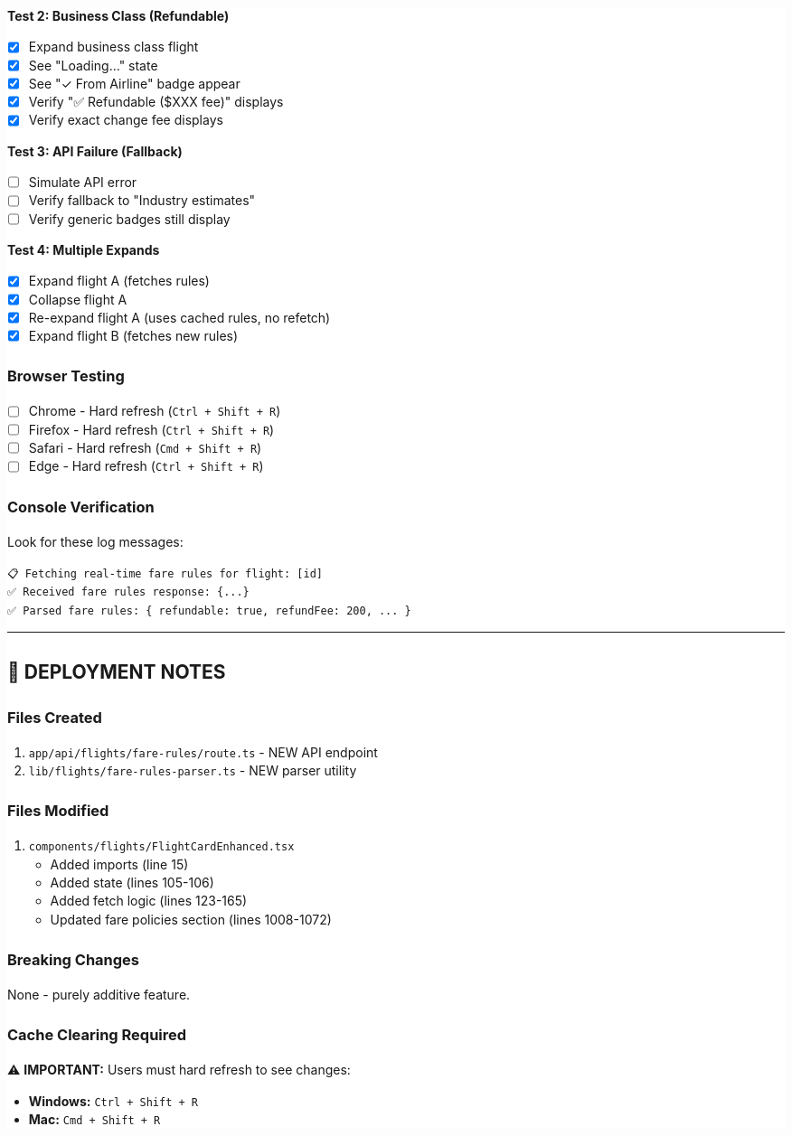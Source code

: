 **Test 2: Business Class (Refundable)**
- [x] Expand business class flight
- [x] See "Loading..." state
- [x] See "✓ From Airline" badge appear
- [x] Verify "✅ Refundable ($XXX fee)" displays
- [x] Verify exact change fee displays

**Test 3: API Failure (Fallback)**
- [ ] Simulate API error
- [ ] Verify fallback to "Industry estimates"
- [ ] Verify generic badges still display

**Test 4: Multiple Expands**
- [x] Expand flight A (fetches rules)
- [x] Collapse flight A
- [x] Re-expand flight A (uses cached rules, no refetch)
- [x] Expand flight B (fetches new rules)

### Browser Testing
- [ ] Chrome - Hard refresh (`Ctrl + Shift + R`)
- [ ] Firefox - Hard refresh (`Ctrl + Shift + R`)
- [ ] Safari - Hard refresh (`Cmd + Shift + R`)
- [ ] Edge - Hard refresh (`Ctrl + Shift + R`)

### Console Verification
Look for these log messages:
```
📋 Fetching real-time fare rules for flight: [id]
✅ Received fare rules response: {...}
✅ Parsed fare rules: { refundable: true, refundFee: 200, ... }
```

---

## 🚀 DEPLOYMENT NOTES

### Files Created
1. `app/api/flights/fare-rules/route.ts` - NEW API endpoint
2. `lib/flights/fare-rules-parser.ts` - NEW parser utility

### Files Modified
1. `components/flights/FlightCardEnhanced.tsx`
   - Added imports (line 15)
   - Added state (lines 105-106)
   - Added fetch logic (lines 123-165)
   - Updated fare policies section (lines 1008-1072)

### Breaking Changes
None - purely additive feature.

### Cache Clearing Required
⚠️ **IMPORTANT:** Users must hard refresh to see changes:
- **Windows:** `Ctrl + Shift + R`
- **Mac:** `Cmd + Shift + R`
